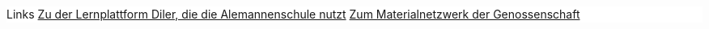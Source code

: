 <p class="link-list">
<span class="link-list-headline">Links</span>
<a class="external-link" href="http://www.digitale-lernumgebung.de" target="_blank">Zu der Lernplattform Diler, die die Alemannenschule nutzt</a>
<a class="external-link" href="https://www.materialnetzwerk.org" target="_blank">Zum Materialnetzwerk der Genossenschaft</a>
</p>